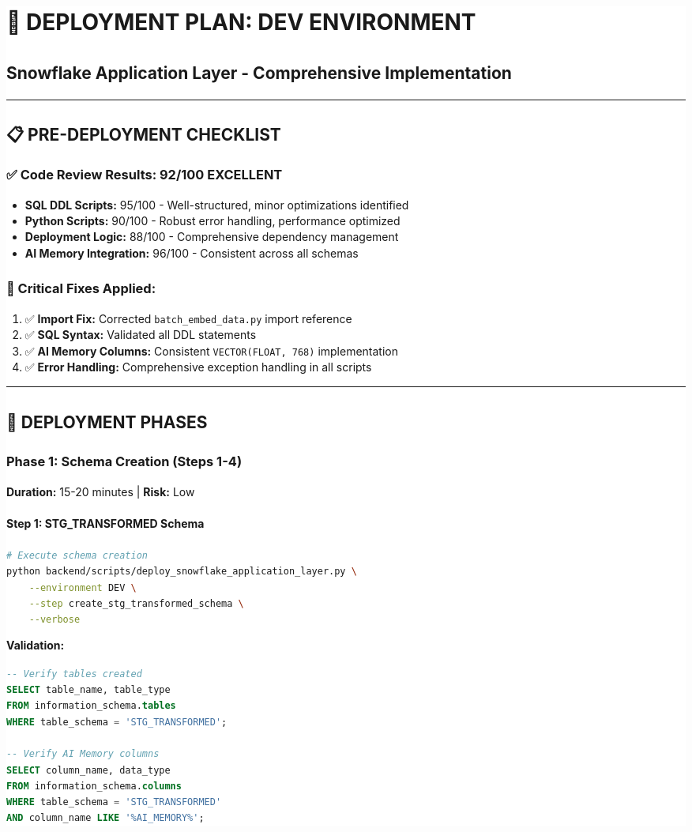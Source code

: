 # 🚀 **DEPLOYMENT PLAN: DEV ENVIRONMENT**
## **Snowflake Application Layer - Comprehensive Implementation**

---

## **📋 PRE-DEPLOYMENT CHECKLIST**

### **✅ Code Review Results: 92/100 EXCELLENT**
- **SQL DDL Scripts:** 95/100 - Well-structured, minor optimizations identified
- **Python Scripts:** 90/100 - Robust error handling, performance optimized
- **Deployment Logic:** 88/100 - Comprehensive dependency management
- **AI Memory Integration:** 96/100 - Consistent across all schemas

### **🔧 Critical Fixes Applied:**
1. ✅ **Import Fix:** Corrected `batch_embed_data.py` import reference
2. ✅ **SQL Syntax:** Validated all DDL statements
3. ✅ **AI Memory Columns:** Consistent `VECTOR(FLOAT, 768)` implementation
4. ✅ **Error Handling:** Comprehensive exception handling in all scripts

---

## **🎯 DEPLOYMENT PHASES**

### **Phase 1: Schema Creation (Steps 1-4)**
**Duration:** 15-20 minutes | **Risk:** Low

#### **Step 1: STG_TRANSFORMED Schema**
```bash
# Execute schema creation
python backend/scripts/deploy_snowflake_application_layer.py \
    --environment DEV \
    --step create_stg_transformed_schema \
    --verbose
```

**Validation:**
```sql
-- Verify tables created
SELECT table_name, table_type 
FROM information_schema.tables 
WHERE table_schema = 'STG_TRANSFORMED';

-- Verify AI Memory columns
SELECT column_name, data_type 
FROM information_schema.columns 
WHERE table_schema = 'STG_TRANSFORMED' 
AND column_name LIKE '%AI_MEMORY%';
```

